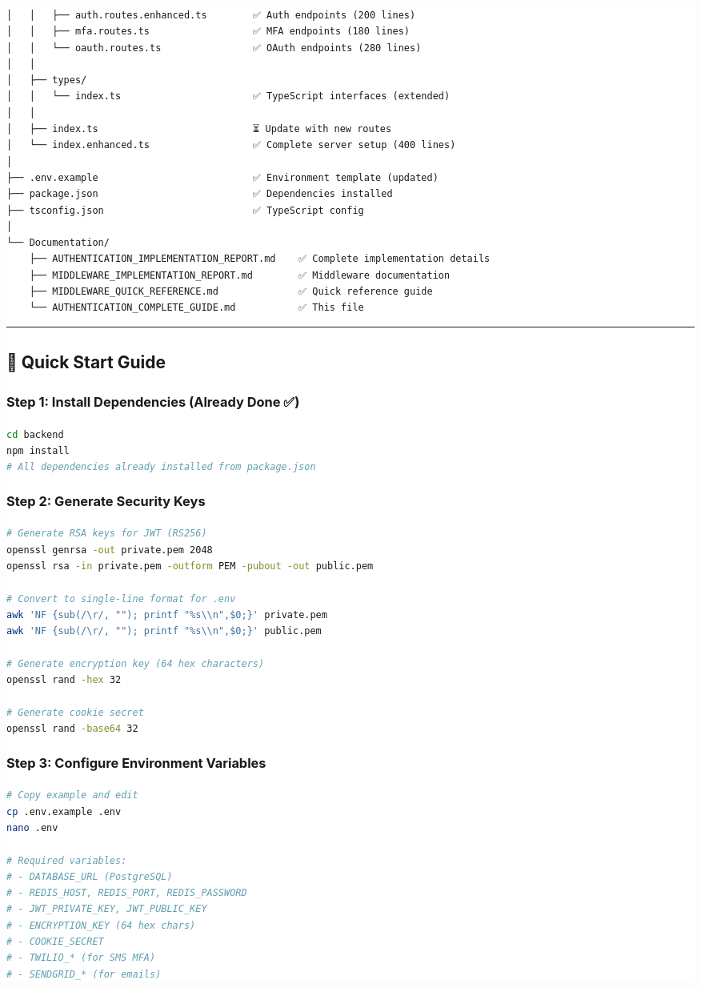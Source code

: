 ```
│   │   ├── auth.routes.enhanced.ts        ✅ Auth endpoints (200 lines)
│   │   ├── mfa.routes.ts                  ✅ MFA endpoints (180 lines)
│   │   └── oauth.routes.ts                ✅ OAuth endpoints (280 lines)
│   │
│   ├── types/
│   │   └── index.ts                       ✅ TypeScript interfaces (extended)
│   │
│   ├── index.ts                           ⏳ Update with new routes
│   └── index.enhanced.ts                  ✅ Complete server setup (400 lines)
│
├── .env.example                           ✅ Environment template (updated)
├── package.json                           ✅ Dependencies installed
├── tsconfig.json                          ✅ TypeScript config
│
└── Documentation/
    ├── AUTHENTICATION_IMPLEMENTATION_REPORT.md    ✅ Complete implementation details
    ├── MIDDLEWARE_IMPLEMENTATION_REPORT.md        ✅ Middleware documentation
    ├── MIDDLEWARE_QUICK_REFERENCE.md              ✅ Quick reference guide
    └── AUTHENTICATION_COMPLETE_GUIDE.md           ✅ This file
```

---

## 🚀 Quick Start Guide

### Step 1: Install Dependencies (Already Done ✅)
```bash
cd backend
npm install
# All dependencies already installed from package.json
```

### Step 2: Generate Security Keys
```bash
# Generate RSA keys for JWT (RS256)
openssl genrsa -out private.pem 2048
openssl rsa -in private.pem -outform PEM -pubout -out public.pem

# Convert to single-line format for .env
awk 'NF {sub(/\r/, ""); printf "%s\\n",$0;}' private.pem
awk 'NF {sub(/\r/, ""); printf "%s\\n",$0;}' public.pem

# Generate encryption key (64 hex characters)
openssl rand -hex 32

# Generate cookie secret
openssl rand -base64 32
```

### Step 3: Configure Environment Variables
```bash
# Copy example and edit
cp .env.example .env
nano .env

# Required variables:
# - DATABASE_URL (PostgreSQL)
# - REDIS_HOST, REDIS_PORT, REDIS_PASSWORD
# - JWT_PRIVATE_KEY, JWT_PUBLIC_KEY
# - ENCRYPTION_KEY (64 hex chars)
# - COOKIE_SECRET
# - TWILIO_* (for SMS MFA)
# - SENDGRID_* (for emails)
```
